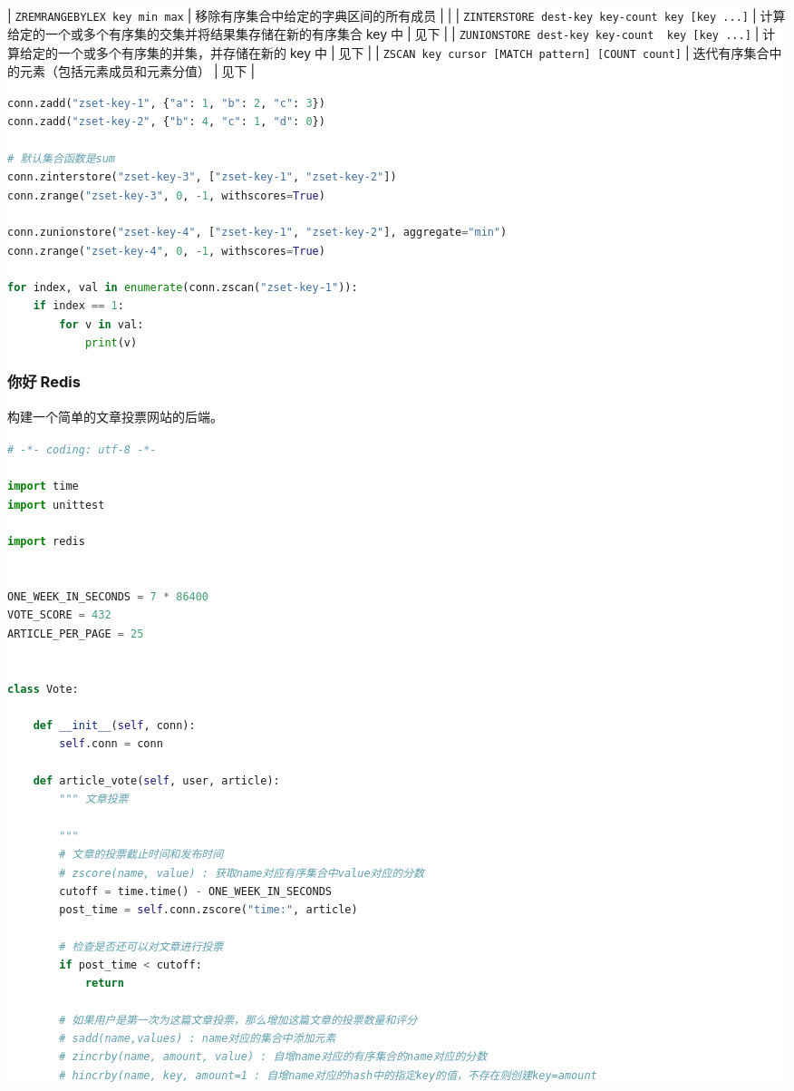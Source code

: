 | `ZREMRANGEBYLEX key min max` | 移除有序集合中给定的字典区间的所有成员 |  |
| `ZINTERSTORE dest-key key-count key [key ...]` | 计算给定的一个或多个有序集的交集并将结果集存储在新的有序集合 key 中 | 见下 |
| `ZUNIONSTORE dest-key key-count  key [key ...]` | 计算给定的一个或多个有序集的并集，并存储在新的 key 中 | 见下 |
| `ZSCAN key cursor [MATCH pattern] [COUNT count]` | 迭代有序集合中的元素（包括元素成员和元素分值） | 见下 |

```python
conn.zadd("zset-key-1", {"a": 1, "b": 2, "c": 3})
conn.zadd("zset-key-2", {"b": 4, "c": 1, "d": 0})

# 默认集合函数是sum
conn.zinterstore("zset-key-3", ["zset-key-1", "zset-key-2"])
conn.zrange("zset-key-3", 0, -1, withscores=True)

conn.zunionstore("zset-key-4", ["zset-key-1", "zset-key-2"], aggregate="min")
conn.zrange("zset-key-4", 0, -1, withscores=True)

for index, val in enumerate(conn.zscan("zset-key-1")):
    if index == 1:
        for v in val:
            print(v)
```

### 你好 Redis

构建一个简单的文章投票网站的后端。

```python
# -*- coding: utf-8 -*-

import time
import unittest

import redis


ONE_WEEK_IN_SECONDS = 7 * 86400
VOTE_SCORE = 432
ARTICLE_PER_PAGE = 25


class Vote:

    def __init__(self, conn):
        self.conn = conn

    def article_vote(self, user, article):
        """ 文章投票

        """
        # 文章的投票截止时间和发布时间
        # zscore(name, value) : 获取name对应有序集合中value对应的分数
        cutoff = time.time() - ONE_WEEK_IN_SECONDS
        post_time = self.conn.zscore("time:", article)

        # 检查是否还可以对文章进行投票
        if post_time < cutoff:
            return

        # 如果用户是第一次为这篇文章投票，那么增加这篇文章的投票数量和评分
        # sadd(name,values) : name对应的集合中添加元素
        # zincrby(name, amount, value) : 自增name对应的有序集合的name对应的分数
        # hincrby(name, key, amount=1 : 自增name对应的hash中的指定key的值，不存在则创建key=amount
```